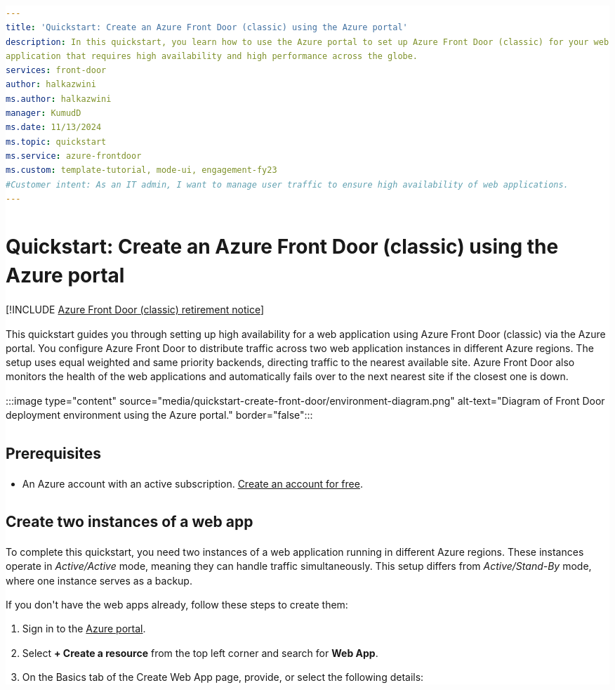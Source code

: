 ```yaml
---
title: 'Quickstart: Create an Azure Front Door (classic) using the Azure portal'
description: In this quickstart, you learn how to use the Azure portal to set up Azure Front Door (classic) for your web application that requires high availability and high performance across the globe.
services: front-door
author: halkazwini
ms.author: halkazwini
manager: KumudD
ms.date: 11/13/2024
ms.topic: quickstart
ms.service: azure-frontdoor
ms.custom: template-tutorial, mode-ui, engagement-fy23
#Customer intent: As an IT admin, I want to manage user traffic to ensure high availability of web applications.
---
```


# Quickstart: Create an Azure Front Door (classic) using the Azure portal

[!INCLUDE [Azure Front Door (classic) retirement notice](../../includes/front-door-classic-retirement.md)]

This quickstart guides you through setting up high availability for a web application using Azure Front Door (classic) via the Azure portal. You configure Azure Front Door to distribute traffic across two web application instances in different Azure regions. The setup uses equal weighted and same priority backends, directing traffic to the nearest available site. Azure Front Door also monitors the health of the web applications and automatically fails over to the next nearest site if the closest one is down.

:::image type="content" source="media/quickstart-create-front-door/environment-diagram.png" alt-text="Diagram of Front Door deployment environment using the Azure portal." border="false":::

## Prerequisites

- An Azure account with an active subscription. [Create an account for free](https://azure.microsoft.com/free/?WT.mc_id=A261C142F).

## Create two instances of a web app

To complete this quickstart, you need two instances of a web application running in different Azure regions. These instances operate in *Active/Active* mode, meaning they can handle traffic simultaneously. This setup differs from *Active/Stand-By* mode, where one instance serves as a backup.

If you don't have the web apps already, follow these steps to create them:

1. Sign in to the [Azure portal](https://portal.azure.com).

1. Select **+ Create a resource** from the top left corner and search for **Web App**.

1. On the Basics tab of the Create Web App page, provide, or select the following details:
